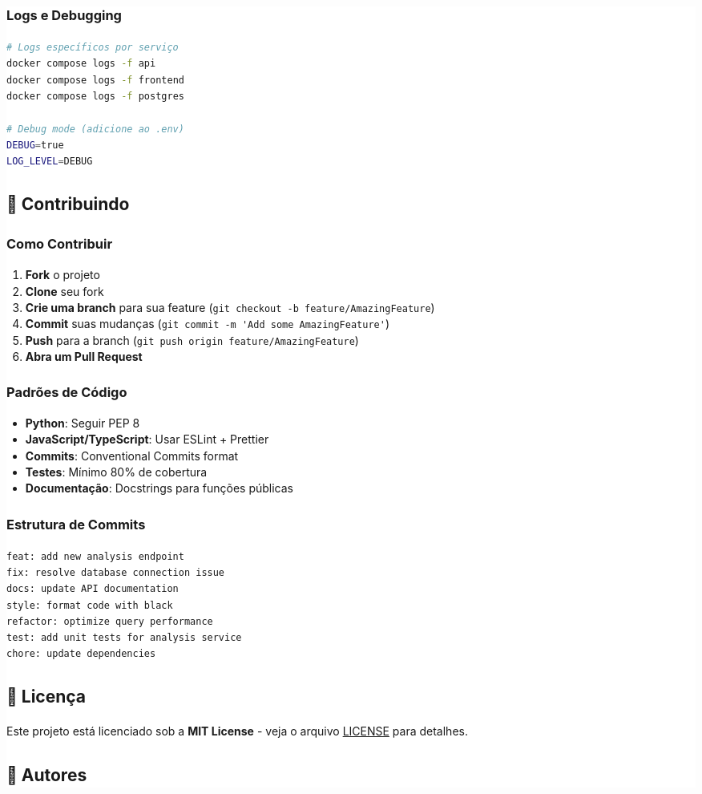 ### Logs e Debugging

```bash
# Logs específicos por serviço
docker compose logs -f api
docker compose logs -f frontend
docker compose logs -f postgres

# Debug mode (adicione ao .env)
DEBUG=true
LOG_LEVEL=DEBUG
```

## 🤝 Contribuindo

### Como Contribuir

1. **Fork** o projeto
2. **Clone** seu fork
3. **Crie uma branch** para sua feature (`git checkout -b feature/AmazingFeature`)
4. **Commit** suas mudanças (`git commit -m 'Add some AmazingFeature'`)
5. **Push** para a branch (`git push origin feature/AmazingFeature`)
6. **Abra um Pull Request**

### Padrões de Código

- **Python**: Seguir PEP 8
- **JavaScript/TypeScript**: Usar ESLint + Prettier
- **Commits**: Conventional Commits format
- **Testes**: Mínimo 80% de cobertura
- **Documentação**: Docstrings para funções públicas

### Estrutura de Commits

```
feat: add new analysis endpoint
fix: resolve database connection issue
docs: update API documentation
style: format code with black
refactor: optimize query performance
test: add unit tests for analysis service
chore: update dependencies
```

## 📝 Licença

Este projeto está licenciado sob a **MIT License** - veja o arquivo [LICENSE](LICENSE) para detalhes.

## 👥 Autores
